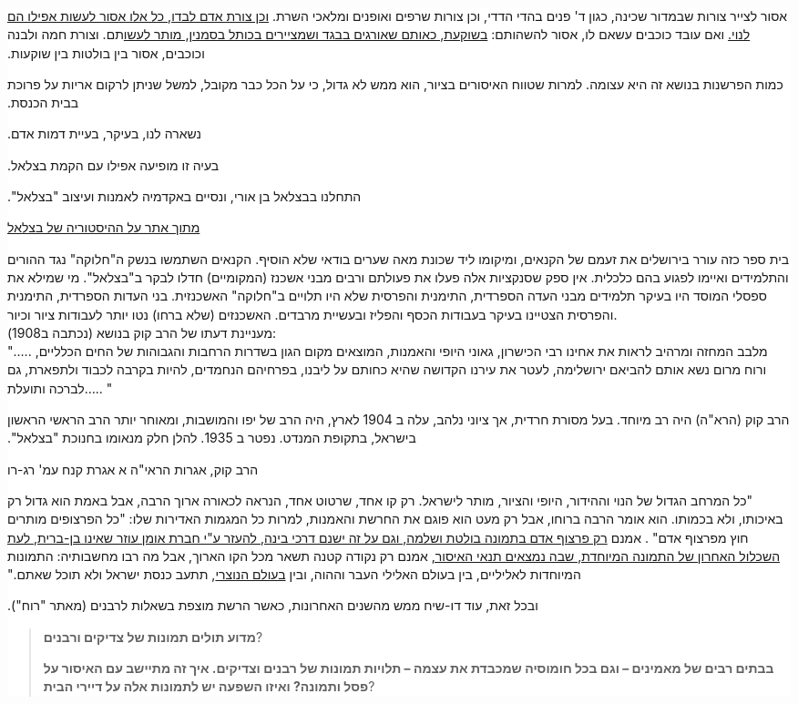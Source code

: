 <span dir="rtl">אסור לצייר צורות שבמדור שכינה, כגון ד' פנים בהדי הדדי,
וכן צורות שרפים ואופנים ומלאכי השרת. <u>וכן צורת אדם לבדו, כל אלו אסור
לעשות אפילו הם לנוי.</u> ואם עובד כוכבים עשאם לו, אסור להשהותם:
<u>בשוקעת, כאותם שאורגים בבגד ושמציירים בכותל בסמנין, מותר לעשו</u>תם.
וצורת חמה ולבנה וכוכבים, אסור בין בולטות בין שוקעות.</span>

<span dir="rtl">כמות הפרשנות בנושא זה היא עצומה. למרות שטווח האיסורים
בציור, הוא ממש לא גדול, כי על הכל כבר מקובל, למשל שניתן לרקום אריות על
פרוכת בבית הכנסת.</span>

<span dir="rtl">נשארה לנו, בעיקר, בעיית דמות אדם.</span>

<span dir="rtl">בעיה זו מופיעה אפילו עם הקמת בצלאל.</span>

<span dir="rtl">התחלנו בבצלאל בן אורי, ונסיים באקדמיה לאמנות ועיצוב
"בצלאל".</span>

<span dir="rtl"><u>מתוך אתר על ההיסטוריה של בצלאל</u></span>

<span dir="rtl">בית ספר כזה עורר בירושלים את זעמם של הקנאים, ומיקומו ליד
שכונת מאה שערים בודאי שלא הוסיף. הקנאים השתמשו בנשק ה"חלוקה" נגד ההורים
והתלמידים ואיימו לפגוע בהם כלכלית. אין ספק שסנקציות אלה פעלו את פעולתם
ורבים מבני אשכנז (המקומיים) חדלו לבקר ב"בצלאל". מי שמילא את ספסלי המוסד
היו בעיקר תלמידים מבני העדה הספרדית, התימנית והפרסית שלא היו תלויים
ב"חלוקה" האשכנזית. בני העדות הספרדית, התימנית והפרסית הצטיינו בעיקר
בעבודות הכסף והפליז ובעשיית מרבדים. האשכנזים (שלא ברחו) נטו יותר לעבודות
ציור וכיור</span>.  
<span dir="rtl">מעניינת דעתו של הרב קוק בנושא (נכתבה ב1908)</span>:  
"….. <span dir="rtl">מלבב המחזה ומרהיב לראות את אחינו רבי הכישרון, גאוני
היופי והאמנות, המוצאים מקום הגון בשדרות הרחבות והגבוהות של החים הכלליים,
ורוח מרום נשא אותם להביאם ירושלימה, לעטר את עירנו הקדושה שהיא כחותם על
ליבנו, בפרחיהם הנחמדים, להיות בקרבה לכבוד ולתפארת, גם לברכה
ותועלת</span>….. "

<span dir="rtl">הרב קוק (הרא"ה) היה רב מיוחד. בעל מסורת חרדית, אך ציוני
נלהב, עלה ב 1904 לארץ, היה הרב של יפו והמושבות, ומאוחר יותר הרב הראשי
הראשון בישראל, בתקופת המנדט. נפטר ב 1935. להלן חלק מנאומו בחנוכת
"בצלאל".</span>

<span dir="rtl">הרב קוק, אגרות הראי"ה א אגרת קנח עמ' רג-רו</span>

<span dir="rtl">"כל המרחב הגדול של הנוי וההידור, היופי והציור, מותר
לישראל. רק קו אחד, שרטוט אחד, הנראה לכאורה ארוך הרבה, אבל באמת הוא גדול
רק באיכותו, ולא בכמותו. הוא אומר הרבה ברוחו, אבל רק מעט הוא פוגם את
החרשת והאמנות, למרות כל המגמות האדירות שלו: "כל הפרצופים מותרים חוץ
מפרצוף אדם" . אמנם <u>רק פרצוף אדם בתמונה בולטת ושלמה, וגם על זה ישנם
דרכי בינה, להעזר ע"י חברת אומן עוזר שאינו בן-ברית, לעת השכלול האחרון של
התמונה המיוחדת, שבה נמצאים תנאי האיסור,</u> אמנם רק נקודה קטנה תשאר מכל
הקו הארוך, אבל מה רבו מחשבותיה: התמונות המיוחדות לאליליים, בין בעולם
האלילי העבר וההוה, ובין <u>בעולם הנוצרי</u>, תתעב כנסת ישראל ולא תוכל
שאתם."</span>

<span dir="rtl">ובכל זאת, עוד דו-שיח ממש מהשנים האחרונות, כאשר הרשת
מוצפת בשאלות לרבנים (מאתר "רוח").</span>

> **<span dir="rtl">מדוע תולים תמונות של צדיקים ורבנים</span>**?
>
> **<span dir="rtl">בבתים רבים של מאמינים – וגם בכל חומוסיה שמכבדת את
> עצמה – תלויות תמונות של רבנים וצדיקים. איך זה מתיישב עם האיסור על פסל
> ותמונה? ואיזו השפעה יש לתמונות אלה על דיירי הבית</span>**?
